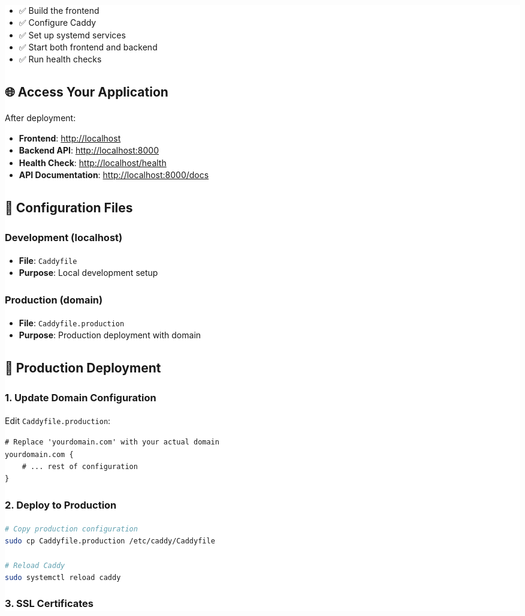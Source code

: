 - ✅ Build the frontend
- ✅ Configure Caddy
- ✅ Set up systemd services
- ✅ Start both frontend and backend
- ✅ Run health checks

## 🌐 Access Your Application

After deployment:

- **Frontend**: <http://localhost>
- **Backend API**: <http://localhost:8000>
- **Health Check**: <http://localhost/health>
- **API Documentation**: <http://localhost:8000/docs>

## 🔧 Configuration Files

### Development (localhost)

- **File**: `Caddyfile`
- **Purpose**: Local development setup

### Production (domain)

- **File**: `Caddyfile.production`
- **Purpose**: Production deployment with domain

## 🚀 Production Deployment

### 1. Update Domain Configuration

Edit `Caddyfile.production`:

```caddyfile
# Replace 'yourdomain.com' with your actual domain
yourdomain.com {
    # ... rest of configuration
}
```

### 2. Deploy to Production

```bash
# Copy production configuration
sudo cp Caddyfile.production /etc/caddy/Caddyfile

# Reload Caddy
sudo systemctl reload caddy
```

### 3. SSL Certificates
